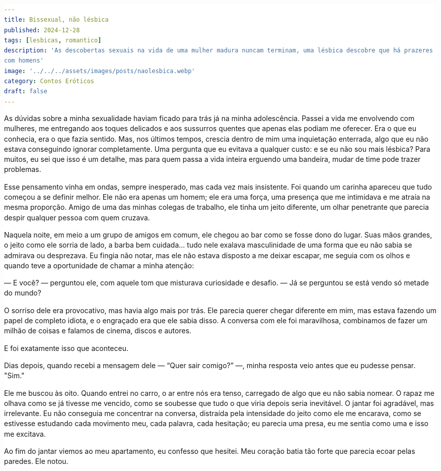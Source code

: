 ```yaml
---
title: Bissexual, não lésbica
published: 2024-12-28
tags: [lesbicas, romantico]
description: 'As descobertas sexuais na vida de uma mulher madura nuncam terminam, uma lésbica descobre que há prazeres com homens'
image: '../../../assets/images/posts/naolesbica.webp'
category: Contos Eróticos
draft: false
---
```


As dúvidas sobre a minha sexualidade haviam ficado para trás já na minha adolescência. Passei a vida me envolvendo com mulheres, me entregando aos toques delicados e aos sussurros quentes que apenas elas podiam me oferecer. Era o que eu conhecia, era o que fazia sentido. Mas, nos últimos tempos, crescia dentro de mim uma inquietação enterrada, algo que eu não estava conseguindo ignorar completamente. Uma pergunta que eu evitava a qualquer custo: e se eu não sou mais lésbica? Para muitos, eu sei que isso é um detalhe, mas para quem passa a vida inteira erguendo uma bandeira, mudar de time pode trazer problemas.

Esse pensamento vinha em ondas, sempre inesperado, mas cada vez mais insistente. Foi quando um carinha apareceu que tudo começou a se definir melhor. Ele não era apenas um homem; ele era uma força, uma presença que me intimidava e me atraía na mesma proporção. Amigo de uma das minhas colegas de trabalho, ele tinha um jeito diferente, um olhar penetrante que parecia despir qualquer pessoa com quem cruzava.

Naquela noite, em meio a um grupo de amigos em comum, ele chegou ao bar como se fosse dono do lugar. Suas mãos grandes, o jeito como ele sorria de lado, a barba bem cuidada... tudo nele exalava masculinidade de uma forma que eu não sabia se admirava ou desprezava. Eu fingia não notar, mas ele não estava disposto a me deixar escapar, me seguia com os olhos e quando teve a oportunidade de chamar a minha atenção:

— E você? — perguntou ele, com aquele tom que misturava curiosidade e desafio. — Já se perguntou se está vendo só metade do mundo?

O sorriso dele era provocativo, mas havia algo mais por trás. Ele parecia querer chegar diferente em mim, mas estava fazendo um papel de completo idiota, e o engraçado era que ele sabia disso. A conversa com ele foi maravilhosa, combinamos de fazer um milhão de coisas e falamos de cinema, discos e autores.

E foi exatamente isso que aconteceu.

Dias depois, quando recebi a mensagem dele — “Quer sair comigo?” —, minha resposta veio antes que eu pudesse pensar. "Sim."

Ele me buscou às oito. Quando entrei no carro, o ar entre nós era tenso, carregado de algo que eu não sabia nomear. O rapaz me olhava como se já tivesse me vencido, como se soubesse que tudo o que viria depois seria inevitável. O jantar foi agradável, mas irrelevante. Eu não conseguia me concentrar na conversa, distraída pela intensidade do jeito como ele me encarava, como se estivesse estudando cada movimento meu, cada palavra, cada hesitação; eu parecia uma presa, eu me sentia como uma e isso me excitava.

Ao fim do jantar viemos ao meu apartamento, eu confesso que hesitei. Meu coração batia tão forte que parecia ecoar pelas paredes. Ele notou.

